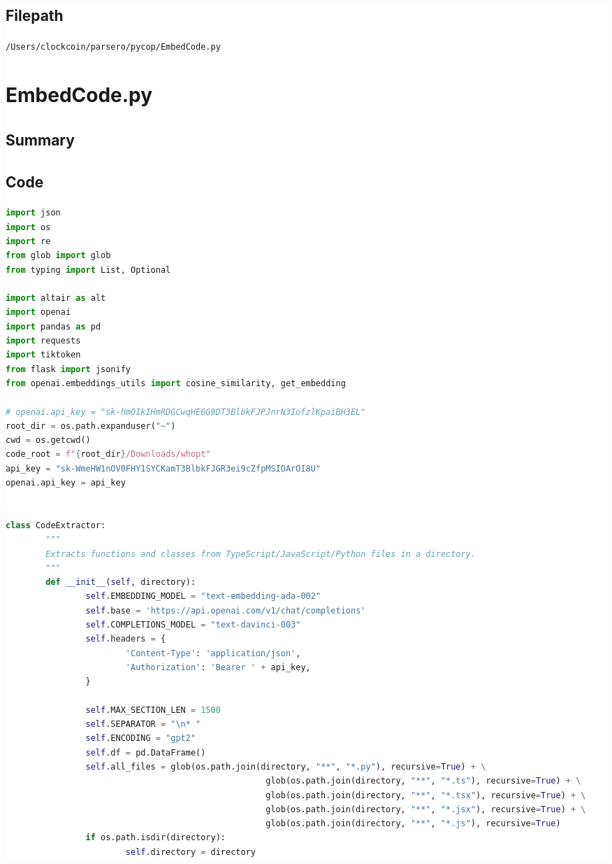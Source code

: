 ## Filepath

```/Users/clockcoin/parsero/pycop/EmbedCode.py```

# EmbedCode.py

## Summary



## Code

```python
import json
import os
import re
from glob import glob
from typing import List, Optional

import altair as alt
import openai
import pandas as pd
import requests
import tiktoken
from flask import jsonify
from openai.embeddings_utils import cosine_similarity, get_embedding

# openai.api_key = "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"
root_dir = os.path.expanduser("~")
cwd = os.getcwd()
code_root = f"{root_dir}/Downloads/whopt"
api_key = "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"
openai.api_key = api_key


class CodeExtractor:
		"""
		Extracts functions and classes from TypeScript/JavaScript/Python files in a directory.
		"""
		def __init__(self, directory):
				self.EMBEDDING_MODEL = "text-embedding-ada-002"
				self.base = 'https://api.openai.com/v1/chat/completions'
				self.COMPLETIONS_MODEL = "text-davinci-003"
				self.headers = {
						'Content-Type': 'application/json',
						'Authorization': 'Bearer ' + api_key,
				}

				self.MAX_SECTION_LEN = 1500
				self.SEPARATOR = "\n* "
				self.ENCODING = "gpt2"
				self.df = pd.DataFrame()
				self.all_files = glob(os.path.join(directory, "**", "*.py"), recursive=True) + \
													glob(os.path.join(directory, "**", "*.ts"), recursive=True) + \
													glob(os.path.join(directory, "**", "*.tsx"), recursive=True) + \
													glob(os.path.join(directory, "**", "*.jsx"), recursive=True) + \
													glob(os.path.join(directory, "**", "*.js"), recursive=True)
				if os.path.isdir(directory):
						self.directory = directory
```